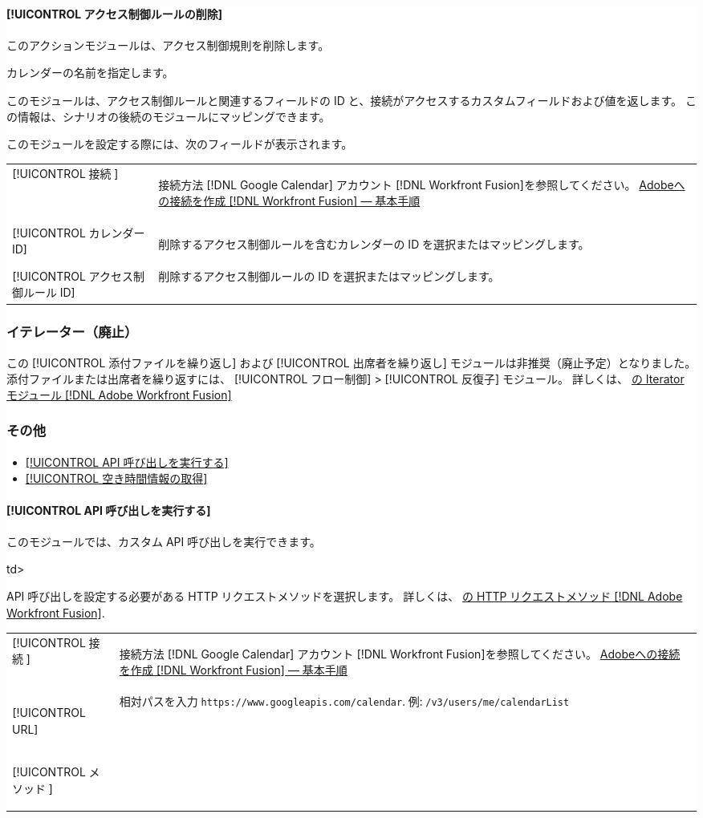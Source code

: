 #### [!UICONTROL アクセス制御ルールの削除]

このアクションモジュールは、アクセス制御規則を削除します。

カレンダーの名前を指定します。

このモジュールは、アクセス制御ルールと関連するフィールドの ID と、接続がアクセスするカスタムフィールドおよび値を返します。 この情報は、シナリオの後続のモジュールにマッピングできます。

このモジュールを設定する際には、次のフィールドが表示されます。

<table style="table-layout:auto"> 
 <col> 
 <col> 
 <tbody> 
  <tr> 
   <td>[!UICONTROL 接続 ] </td> 
   <td> <p>接続方法 [!DNL Google Calendar] アカウント [!DNL Workfront Fusion]を参照してください。 <a href="../../workfront-fusion/connections/connect-to-fusion-general.md" class="MCXref xref" data-mc-variable-override="">Adobeへの接続を作成 [!DNL Workfront Fusion]  — 基本手順</a></p> </td> 
  </tr> 
  <tr> 
   <td>[!UICONTROL カレンダー ID]</td> 
   <td> <p>削除するアクセス制御ルールを含むカレンダーの ID を選択またはマッピングします。</p> </td> 
  </tr> 
  <tr> 
   <td>[!UICONTROL アクセス制御ルール ID]</td> 
   <td>削除するアクセス制御ルールの ID を選択またはマッピングします。</td> 
  </tr> 
 </tbody> 
</table>

### イテレーター（廃止）

この [!UICONTROL 添付ファイルを繰り返し] および [!UICONTROL 出席者を繰り返し] モジュールは非推奨（廃止予定）となりました。 添付ファイルまたは出席者を繰り返すには、 [!UICONTROL フロー制御] > [!UICONTROL 反復子] モジュール。 詳しくは、 [の Iterator モジュール [!DNL Adobe Workfront Fusion]](../../workfront-fusion/modules/iterator-module.md)

### その他

* [[!UICONTROL API 呼び出しを実行する]](#make-an-api-call)
* [[!UICONTROL 空き時間情報の取得]](#get-freebusy-information)

#### [!UICONTROL API 呼び出しを実行する]

このモジュールでは、カスタム API 呼び出しを実行できます。

<table style="table-layout:auto"> 
 <col> 
 <col> 
 <tbody> 
  <tr> 
   <td role="rowheader">[!UICONTROL 接続 ]</td> 
   <td> <p>接続方法 [!DNL Google Calendar] アカウント [!DNL Workfront Fusion]を参照してください。 <a href="../../workfront-fusion/connections/connect-to-fusion-general.md" class="MCXref xref" data-mc-variable-override="">Adobeへの接続を作成 [!DNL Workfront Fusion]  — 基本手順</a></p> </td> 
  </tr> 
  <tr> 
   <td role="rowheader"> <p>[!UICONTROL URL]</p> </td> 
   <td>相対パスを入力 <code>https://www.googleapis.com/calendar</code>. 例: <code>/v3/users/me/calendarList</code></td> 
  </tr> 
  <tr> 
   <td role="rowheader"> <p>[!UICONTROL メソッド ]</p> </td> 
   td&gt; <p>API 呼び出しを設定する必要がある HTTP リクエストメソッドを選択します。 詳しくは、 <a href="../../workfront-fusion/modules/http-request-methods.md" class="MCXref xref" data-mc-variable-override="">の HTTP リクエストメソッド [!DNL Adobe Workfront Fusion]</a>.</p> </td> 
  </tr> 